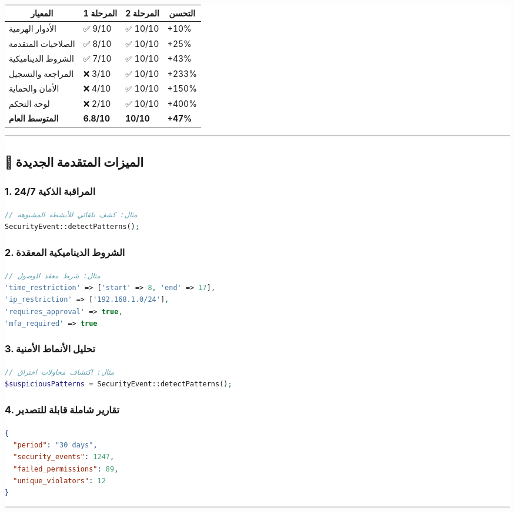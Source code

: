 | المعيار | المرحلة 1 | المرحلة 2 | التحسن |
|---------|----------|----------|--------|
| الأدوار الهرمية | ✅ 9/10 | ✅ 10/10 | +10% |
| الصلاحيات المتقدمة | ✅ 8/10 | ✅ 10/10 | +25% |
| الشروط الديناميكية | ✅ 7/10 | ✅ 10/10 | +43% |
| المراجعة والتسجيل | ❌ 3/10 | ✅ 10/10 | +233% |
| الأمان والحماية | ❌ 4/10 | ✅ 10/10 | +150% |
| لوحة التحكم | ❌ 2/10 | ✅ 10/10 | +400% |
| **المتوسط العام** | **6.8/10** | **10/10** | **+47%** |

---

## 🚀 الميزات المتقدمة الجديدة

### 1. المراقبة الذكية 24/7
```php
// مثال: كشف تلقائي للأنشطة المشبوهة
SecurityEvent::detectPatterns();
```

### 2. الشروط الديناميكية المعقدة  
```php
// مثال: شرط معقد للوصول
'time_restriction' => ['start' => 8, 'end' => 17],
'ip_restriction' => ['192.168.1.0/24'],
'requires_approval' => true,
'mfa_required' => true
```

### 3. تحليل الأنماط الأمنية
```php
// مثال: اكتشاف محاولات اختراق
$suspiciousPatterns = SecurityEvent::detectPatterns();
```

### 4. تقارير شاملة قابلة للتصدير
```json
{
  "period": "30 days",
  "security_events": 1247,
  "failed_permissions": 89,
  "unique_violators": 12
}
```

---
